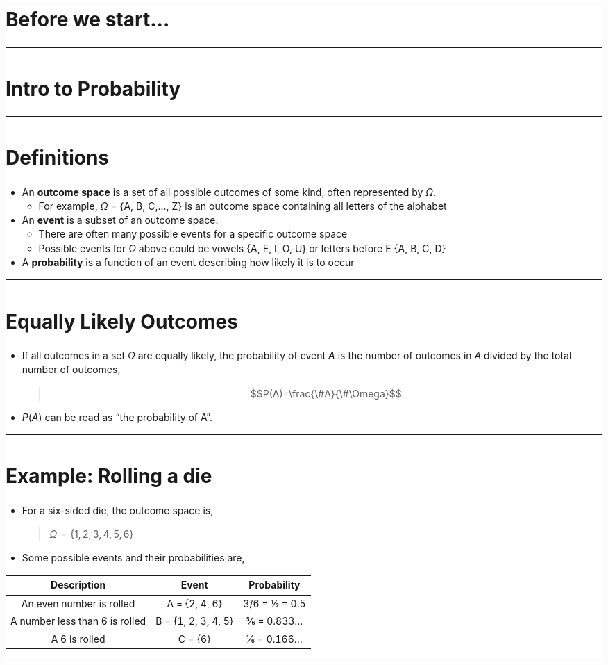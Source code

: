 
# Before we start...

---

# Intro to Probability

---

# Definitions

- An **outcome space** is a set of all possible outcomes of some kind, often represented by $\Omega$.
    - For example, $\Omega$ = {A, B, C,..., Z} is an outcome space containing all letters of the alphabet
- An **event** is a subset of an outcome space.
    - There are often many possible events for a specific outcome space
    - Possible events for $\Omega$ above could be vowels {A, E, I, O, U} or letters before E {A, B, C, D}
- A **probability** is a function of an event describing how likely it is to occur

---

# Equally Likely Outcomes

- If all outcomes in a set $\Omega$ are equally likely, the probability of event *A* is the number of outcomes in *A* divided by the total number of outcomes,

    > $$P(A)=\frac{\#A}{\#\Omega}$$

- $P(A)$ can be read as “the probability of A”.

---

# Example: Rolling a die

- For a six-sided die, the outcome space is,

    > $\Omega = \{1, 2, 3, 4, 5, 6\}$

- Some possible events and their probabilities are,

|          Description           |        Event        |  Probability  |
| :----------------------------: | :-----------------: | :-----------: |
|    An even number is rolled    |    A = {2, 4, 6}    | 3/6 = ½ = 0.5 |
| A number less than 6 is rolled | B = {1, 2, 3, 4, 5} |  ⅚ = 0.833…   |
|         A 6 is rolled          |       C = {6}       |  ⅙ = 0.166…   |

---